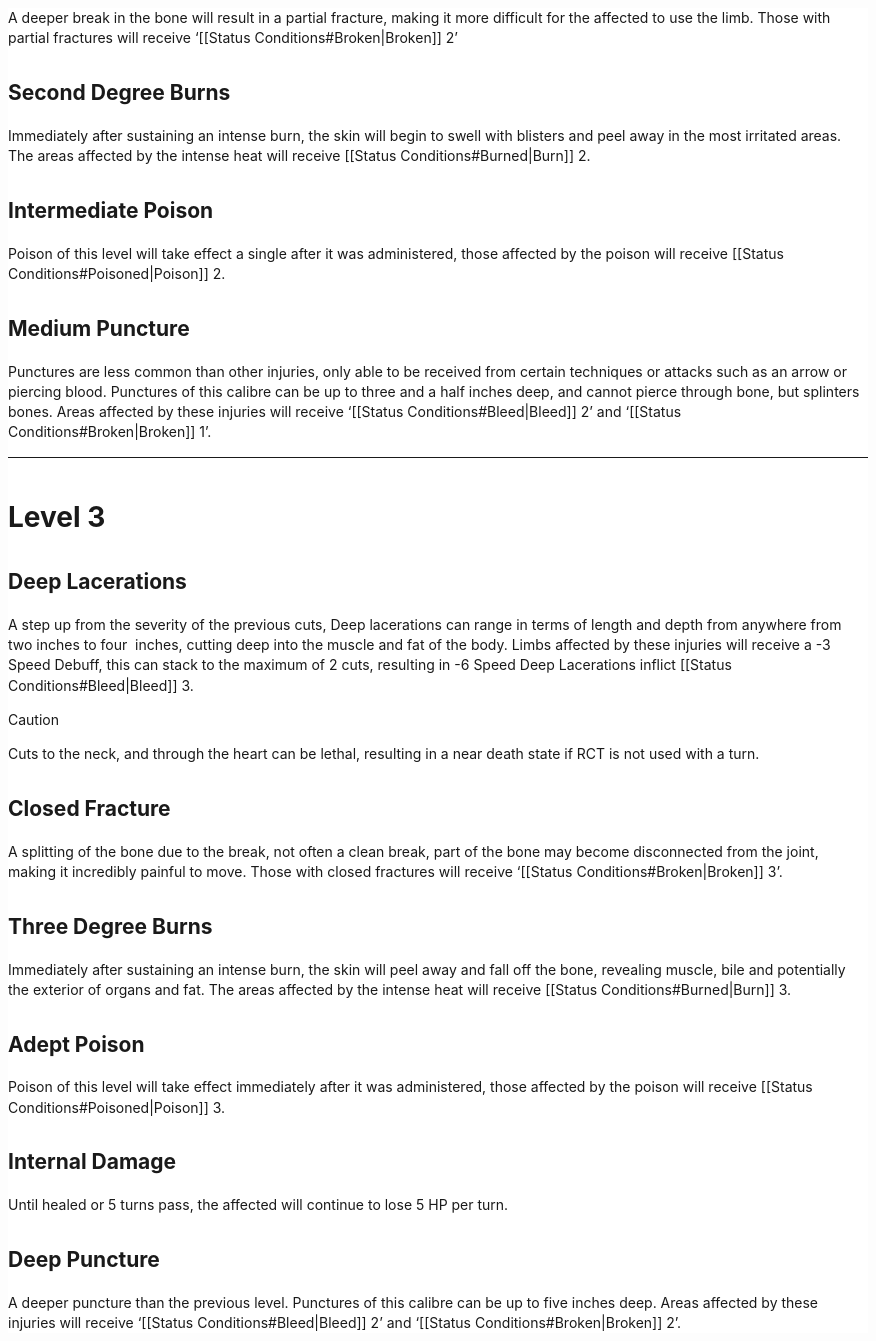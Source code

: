 A deeper break in the bone will result in a partial fracture, making it more difficult for the affected to use the limb. Those with partial fractures will receive ‘[[Status Conditions#Broken|Broken]] 2’
## Second Degree Burns 
Immediately after sustaining an intense burn, the skin will begin to swell with blisters and peel away in the most irritated areas. The areas affected by the intense heat will receive [[Status Conditions#Burned|Burn]] 2.
## Intermediate Poison 
Poison of this level will take effect a single after it was administered, those affected by the poison will receive [[Status Conditions#Poisoned|Poison]] 2.
## Medium Puncture 
Punctures are less common than other injuries, only able to be received from certain techniques or attacks such as an arrow or piercing blood. Punctures of this calibre can be up to three and a half inches deep, and cannot pierce through bone, but splinters bones. Areas affected by these injuries will receive ‘[[Status Conditions#Bleed|Bleed]] 2’ and ‘[[Status Conditions#Broken|Broken]] 1’.

---
# Level 3
## Deep Lacerations 
A step up from the severity of the previous cuts, Deep lacerations can range in terms of length and depth from anywhere from two inches to four  inches, cutting deep into the muscle and fat of the body. Limbs affected by these injuries will receive a -3 Speed Debuff, this can stack to the maximum of 2 cuts, resulting in -6 Speed Deep Lacerations inflict [[Status Conditions#Bleed|Bleed]] 3.

> [!caution]
> Cuts to the neck, and through the heart can be lethal, resulting in a near death state if RCT is not used with a turn.

## Closed Fracture 

A splitting of the bone due to the break, not often a clean break, part of the bone may become disconnected from the joint, making it incredibly painful to move. Those with closed fractures will receive ‘[[Status Conditions#Broken|Broken]] 3’.
## Three Degree Burns 
Immediately after sustaining an intense burn, the skin will peel away and fall off the bone, revealing muscle, bile and potentially the exterior of organs and fat. The areas affected by the intense heat will receive [[Status Conditions#Burned|Burn]] 3.
## Adept Poison
Poison of this level will take effect immediately after it was administered, those affected by the poison will receive [[Status Conditions#Poisoned|Poison]] 3.
## Internal Damage
Until healed or 5 turns pass, the affected will continue to lose 5 HP per turn.
## Deep Puncture
A deeper puncture than the previous level. Punctures of this calibre can be up to five inches deep. Areas affected by these injuries will receive ‘[[Status Conditions#Bleed|Bleed]] 2’ and ‘[[Status Conditions#Broken|Broken]] 2’.
